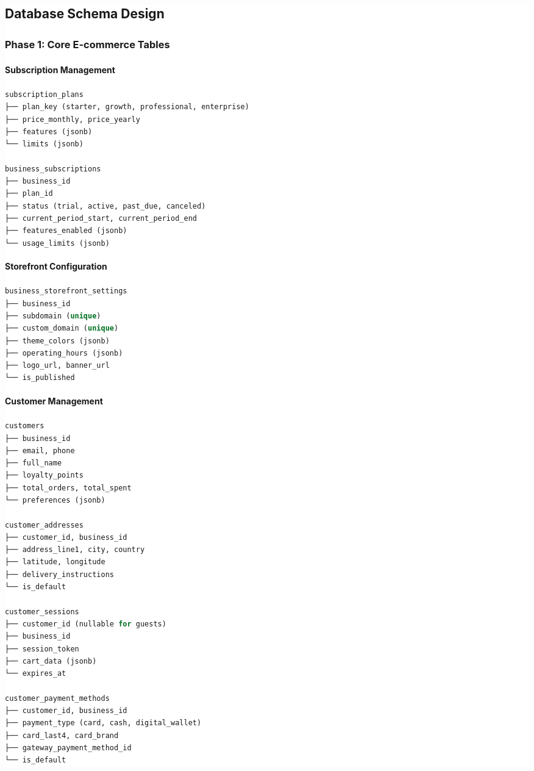 ## Database Schema Design

### Phase 1: Core E-commerce Tables

#### Subscription Management
```sql
subscription_plans
├── plan_key (starter, growth, professional, enterprise)
├── price_monthly, price_yearly
├── features (jsonb)
└── limits (jsonb)

business_subscriptions
├── business_id
├── plan_id
├── status (trial, active, past_due, canceled)
├── current_period_start, current_period_end
├── features_enabled (jsonb)
└── usage_limits (jsonb)
```

#### Storefront Configuration
```sql
business_storefront_settings
├── business_id
├── subdomain (unique)
├── custom_domain (unique)
├── theme_colors (jsonb)
├── operating_hours (jsonb)
├── logo_url, banner_url
└── is_published
```

#### Customer Management
```sql
customers
├── business_id
├── email, phone
├── full_name
├── loyalty_points
├── total_orders, total_spent
└── preferences (jsonb)

customer_addresses
├── customer_id, business_id
├── address_line1, city, country
├── latitude, longitude
├── delivery_instructions
└── is_default

customer_sessions
├── customer_id (nullable for guests)
├── business_id
├── session_token
├── cart_data (jsonb)
└── expires_at

customer_payment_methods
├── customer_id, business_id
├── payment_type (card, cash, digital_wallet)
├── card_last4, card_brand
├── gateway_payment_method_id
└── is_default
```